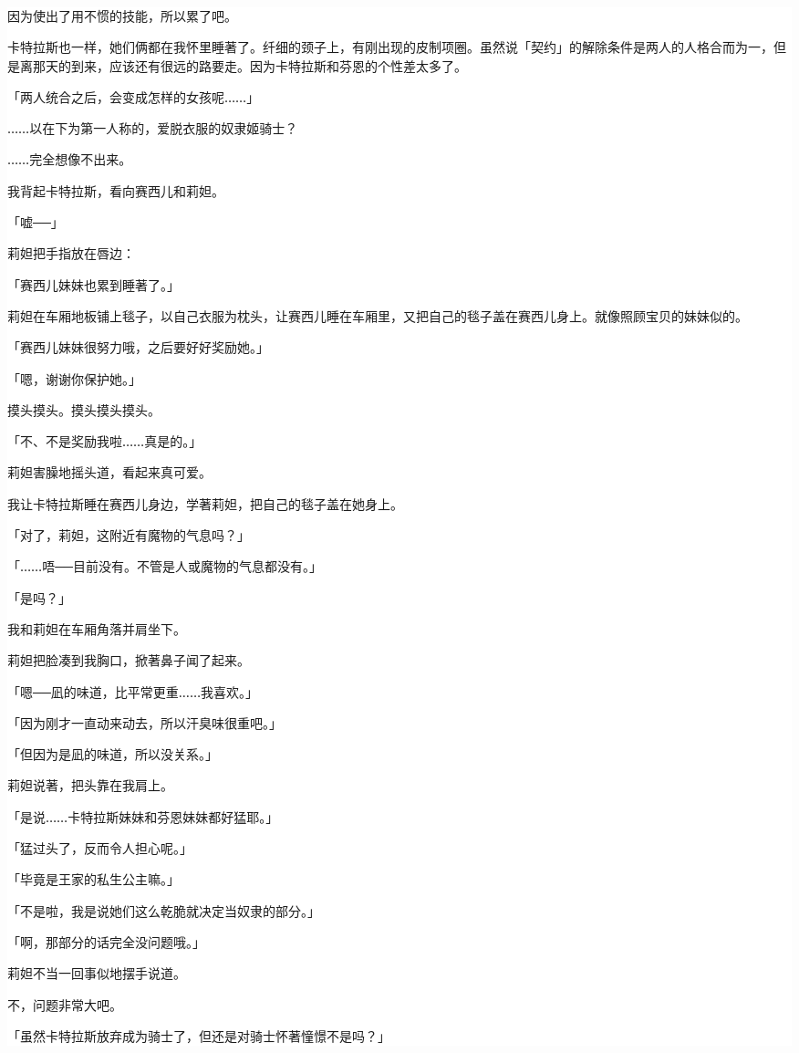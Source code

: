 因为使出了用不惯的技能，所以累了吧。

卡特拉斯也一样，她们俩都在我怀里睡著了。纤细的颈子上，有刚出现的皮制项圈。虽然说「契约」的解除条件是两人的人格合而为一，但是离那天的到来，应该还有很远的路要走。因为卡特拉斯和芬恩的个性差太多了。

「两人统合之后，会变成怎样的女孩呢……」

……以在下为第一人称的，爱脱衣服的奴隶姬骑士？

……完全想像不出来。

我背起卡特拉斯，看向赛西儿和莉妲。

「嘘──」

莉妲把手指放在唇边：

「赛西儿妹妹也累到睡著了。」

莉妲在车厢地板铺上毯子，以自己衣服为枕头，让赛西儿睡在车厢里，又把自己的毯子盖在赛西儿身上。就像照顾宝贝的妹妹似的。

「赛西儿妹妹很努力哦，之后要好好奖励她。」

「嗯，谢谢你保护她。」

摸头摸头。摸头摸头摸头。

「不、不是奖励我啦……真是的。」

莉妲害臊地摇头道，看起来真可爱。

我让卡特拉斯睡在赛西儿身边，学著莉妲，把自己的毯子盖在她身上。

「对了，莉妲，这附近有魔物的气息吗？」

「……唔──目前没有。不管是人或魔物的气息都没有。」

「是吗？」

我和莉妲在车厢角落并肩坐下。

莉妲把脸凑到我胸口，掀著鼻子闻了起来。

「嗯──凪的味道，比平常更重……我喜欢。」

「因为刚才一直动来动去，所以汗臭味很重吧。」

「但因为是凪的味道，所以没关系。」

莉妲说著，把头靠在我肩上。

「是说……卡特拉斯妹妹和芬恩妹妹都好猛耶。」

「猛过头了，反而令人担心呢。」

「毕竟是王家的私生公主嘛。」

「不是啦，我是说她们这么乾脆就决定当奴隶的部分。」

「啊，那部分的话完全没问题哦。」

莉妲不当一回事似地摆手说道。

不，问题非常大吧。

「虽然卡特拉斯放弃成为骑士了，但还是对骑士怀著憧憬不是吗？」
